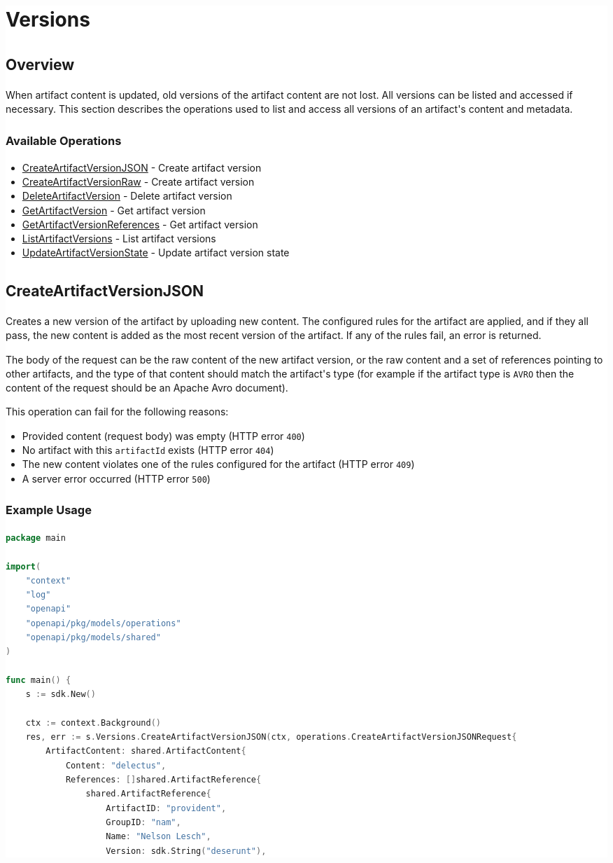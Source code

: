 # Versions

## Overview

When artifact content is updated, old versions of the artifact content are not lost.  All versions can be listed and accessed if necessary. This section describes the operations used to list and access all versions of an artifact's content and metadata.

### Available Operations

* [CreateArtifactVersionJSON](#createartifactversionjson) - Create artifact version
* [CreateArtifactVersionRaw](#createartifactversionraw) - Create artifact version
* [DeleteArtifactVersion](#deleteartifactversion) - Delete artifact version
* [GetArtifactVersion](#getartifactversion) - Get artifact version
* [GetArtifactVersionReferences](#getartifactversionreferences) - Get artifact version
* [ListArtifactVersions](#listartifactversions) - List artifact versions
* [UpdateArtifactVersionState](#updateartifactversionstate) - Update artifact version state

## CreateArtifactVersionJSON

Creates a new version of the artifact by uploading new content.  The configured rules for
the artifact are applied, and if they all pass, the new content is added as the most recent 
version of the artifact.  If any of the rules fail, an error is returned.

The body of the request can be the raw content of the new artifact version, or the raw content 
and a set of references pointing to other artifacts, and the type
of that content should match the artifact's type (for example if the artifact type is `AVRO`
then the content of the request should be an Apache Avro document).

This operation can fail for the following reasons:

* Provided content (request body) was empty (HTTP error `400`)
* No artifact with this `artifactId` exists (HTTP error `404`)
* The new content violates one of the rules configured for the artifact (HTTP error `409`)
* A server error occurred (HTTP error `500`)


### Example Usage

```go
package main

import(
	"context"
	"log"
	"openapi"
	"openapi/pkg/models/operations"
	"openapi/pkg/models/shared"
)

func main() {
    s := sdk.New()

    ctx := context.Background()
    res, err := s.Versions.CreateArtifactVersionJSON(ctx, operations.CreateArtifactVersionJSONRequest{
        ArtifactContent: shared.ArtifactContent{
            Content: "delectus",
            References: []shared.ArtifactReference{
                shared.ArtifactReference{
                    ArtifactID: "provident",
                    GroupID: "nam",
                    Name: "Nelson Lesch",
                    Version: sdk.String("deserunt"),
```